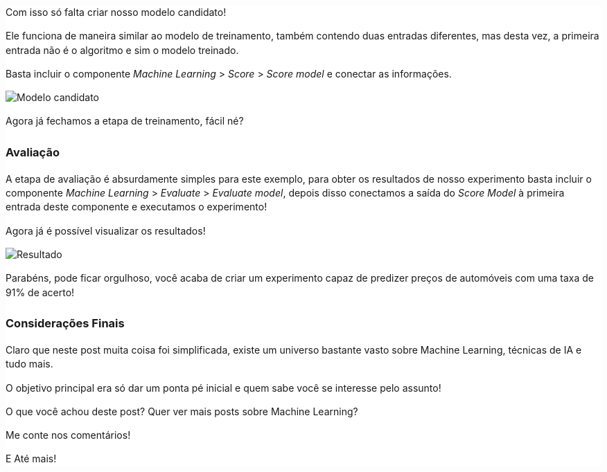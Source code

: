 Com isso só falta criar nosso modelo candidato!

Ele funciona de maneira similar ao modelo de treinamento, também contendo duas entradas diferentes, mas desta vez, a primeira entrada não é o algoritmo e sim o modelo treinado.

Basta incluir o componente *Machine Learning* > *Score* > *Score model* e conectar as informações.

![Modelo candidato](https://i.imgur.com/q9XepoS.jpg)

Agora já fechamos a etapa de treinamento, fácil né?

### Avaliação

A etapa de avaliação é absurdamente simples para este exemplo, para obter os resultados de nosso experimento basta incluir o componente *Machine Learning* > *Evaluate* > *Evaluate model*, depois disso conectamos a saída do *Score Model* à primeira entrada deste componente e executamos o experimento!

Agora já é possível visualizar os resultados!

![Resultado](https://i.imgur.com/2h85QVI.jpg)

Parabéns, pode ficar orgulhoso, você acaba de criar um experimento capaz de predizer preços de automóveis com uma taxa de 91% de acerto!

### Considerações Finais

Claro que neste post muita coisa foi simplificada, existe um universo bastante vasto sobre Machine Learning, técnicas de IA e tudo mais.

O objetivo principal era só dar um ponta pé inicial e quem sabe você se interesse pelo assunto!

O que você achou deste post? Quer ver mais posts sobre Machine Learning?

Me conte nos comentários!

E Até mais!